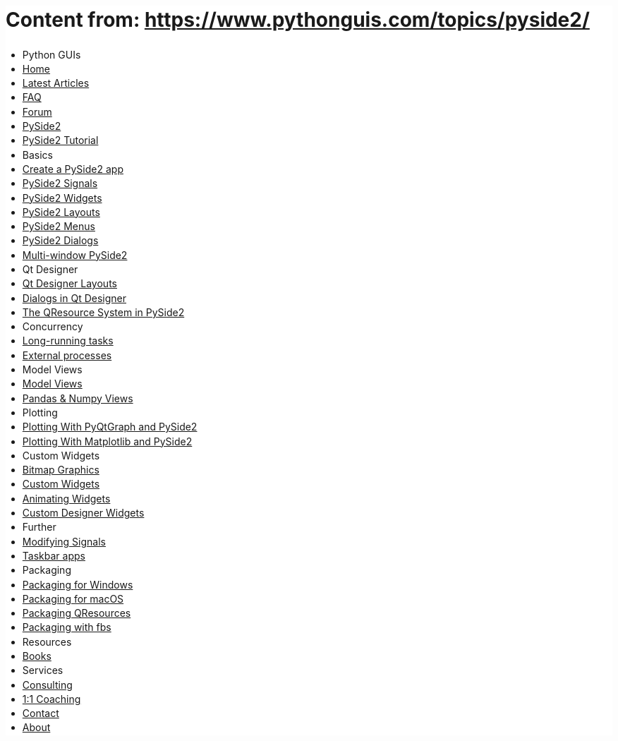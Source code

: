 # Content from: https://www.pythonguis.com/topics/pyside2/

[](https://www.pythonguis.com/topics/pyside2/#menu)
  * Python GUIs
  * [Home](https://www.pythonguis.com/)
  * [Latest Articles](https://www.pythonguis.com/latest/)
  * [FAQ](https://www.pythonguis.com/faq/)
  * [Forum ](https://forum.pythonguis.com/)
  * [PySide2 ](https://www.pythonguis.com/pyside2/)
  * [PySide2 Tutorial ](https://www.pythonguis.com/pyside2-tutorial/)
  * Basics
  * [Create a PySide2 app](https://www.pythonguis.com/tutorials/pyside-creating-your-first-window/)
  * [PySide2 Signals](https://www.pythonguis.com/tutorials/pyside-signals-slots-events/)
  * [PySide2 Widgets](https://www.pythonguis.com/tutorials/pyside-widgets/)
  * [PySide2 Layouts](https://www.pythonguis.com/tutorials/pyside-layouts/)
  * [PySide2 Menus](https://www.pythonguis.com/tutorials/pyside-actions-toolbars-menus/)
  * [PySide2 Dialogs](https://www.pythonguis.com/tutorials/pyside-dialogs/)
  * [Multi-window PySide2](https://www.pythonguis.com/tutorials/pyside-creating-multiple-windows/)
  * Qt Designer
  * [Qt Designer Layouts](https://www.pythonguis.com/tutorials/pyside-qt-designer-gui-layout/)
  * [Dialogs in Qt Designer](https://www.pythonguis.com/tutorials/pyside-creating-dialogs-qt-designer/)
  * [The QResource System in PySide2](https://www.pythonguis.com/tutorials/pyside-qresource-system/)
  * Concurrency
  * [Long-running tasks](https://www.pythonguis.com/tutorials/multithreading-pyside-applications-qthreadpool/)
  * [External processes](https://www.pythonguis.com/tutorials/pyside-qprocess-external-programs/)
  * Model Views
  * [Model Views](https://www.pythonguis.com/tutorials/pyside-modelview-architecture/)
  * [Pandas & Numpy Views](https://www.pythonguis.com/tutorials/pyside-qtableview-modelviews-numpy-pandas/)
  * Plotting
  * [Plotting With PyQtGraph and PySide2](https://www.pythonguis.com/tutorials/pyside-plotting-pyqtgraph/)
  * [Plotting With Matplotlib and PySide2](https://www.pythonguis.com/tutorials/pyside-plotting-matplotlib/)
  * Custom Widgets
  * [Bitmap Graphics](https://www.pythonguis.com/tutorials/pyside-bitmap-graphics/)
  * [Custom Widgets](https://www.pythonguis.com/tutorials/pyside-creating-your-own-custom-widgets/)
  * [Animating Widgets](https://www.pythonguis.com/tutorials/pyside-animated-widgets/)
  * [Custom Designer Widgets](https://www.pythonguis.com/tutorials/pyside-embed-pyqtgraph-custom-widgets/)
  * Further
  * [Modifying Signals](https://www.pythonguis.com/tutorials/pyside-transmitting-extra-data-qt-signals/)
  * [Taskbar apps](https://www.pythonguis.com/tutorials/pyside-system-tray-mac-menu-bar-applications/)
  * Packaging
  * [Packaging for Windows](https://www.pythonguis.com/tutorials/packaging-pyside2-applications-windows-pyinstaller/)
  * [Packaging for macOS](https://www.pythonguis.com/tutorials/packaging-pyside2-applications-pyinstaller-macos-dmg/)
  * [Packaging QResources](https://www.pythonguis.com/tutorials/packaging-data-files-pyside2-with-qresource-system/)
  * [Packaging with fbs](https://www.pythonguis.com/tutorials/pyside-packaging-apps-fbs/)
  * Resources
  * [Books](https://www.pythonguis.com/books/)
  * Services
  * [Consulting](https://www.pythonguis.com/hire/)
  * [1:1 Coaching](https://www.pythonguis.com/live/)
  * [Contact](https://www.pythonguis.com/contact/)
  * [About](https://www.pythonguis.com/about/)